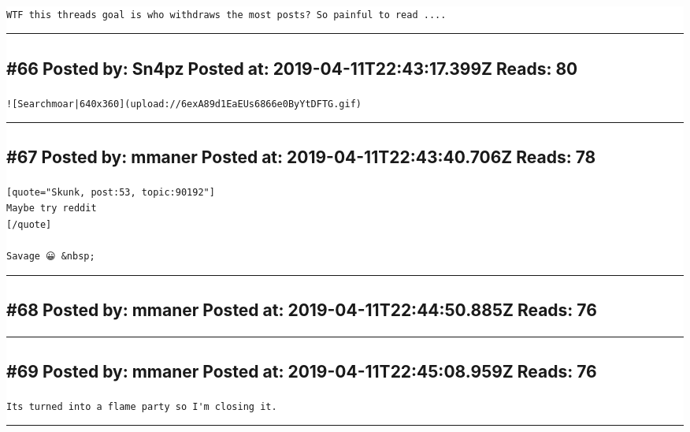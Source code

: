 ```
WTF this threads goal is who withdraws the most posts? So painful to read ....
```

---
## \#66 Posted by: Sn4pz Posted at: 2019-04-11T22:43:17.399Z Reads: 80

```
![Searchmoar|640x360](upload://6exA89d1EaEUs6866e0ByYtDFTG.gif)
```

---
## \#67 Posted by: mmaner Posted at: 2019-04-11T22:43:40.706Z Reads: 78

```
[quote="Skunk, post:53, topic:90192"]
Maybe try reddit
[/quote]

Savage 😀 &nbsp;
```

---
## \#68 Posted by: mmaner Posted at: 2019-04-11T22:44:50.885Z Reads: 76

```

```

---
## \#69 Posted by: mmaner Posted at: 2019-04-11T22:45:08.959Z Reads: 76

```
Its turned into a flame party so I'm closing it.
```

---
